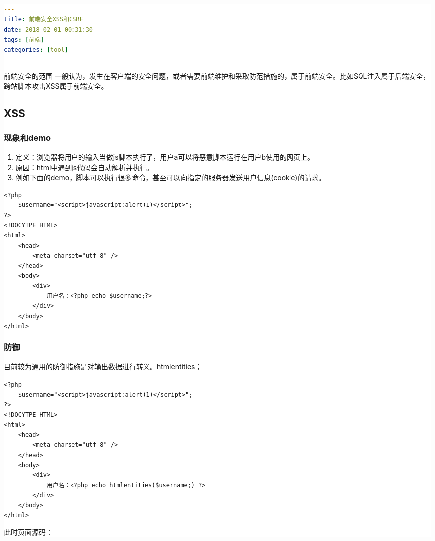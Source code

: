 ```yaml
---
title: 前端安全XSS和CSRF
date: 2018-02-01 00:31:30
tags: [前端]
categories: [tool]
---
```


前端安全的范围
一般认为，发生在客户端的安全问题，或者需要前端维护和采取防范措施的，属于前端安全。比如SQL注入属于后端安全，跨站脚本攻击XSS属于前端安全。

## XSS

### 现象和demo
1. 定义：浏览器将用户的输入当做js脚本执行了，用户a可以将恶意脚本运行在用户b使用的网页上。
2. 原因：html中遇到js代码会自动解析并执行。
3. 例如下面的demo，脚本可以执行很多命令，甚至可以向指定的服务器发送用户信息(cookie)的请求。

```
<?php
    $username="<script>javascript:alert(1)</script>";
?>
<!DOCYTPE HTML>
<html>
    <head>
        <meta charset="utf-8" />
    </head>
    <body>
        <div>
            用户名：<?php echo $username;?>
        </div>
    </body>
</html>
```

### 防御

目前较为通用的防御措施是对输出数据进行转义。htmlentities；


```
<?php
    $username="<script>javascript:alert(1)</script>";
?>
<!DOCYTPE HTML>
<html>
    <head>
        <meta charset="utf-8" />
    </head>
    <body>
        <div>
            用户名：<?php echo htmlentities($username;) ?>
        </div>
    </body>
</html>
```
此时页面源码：
